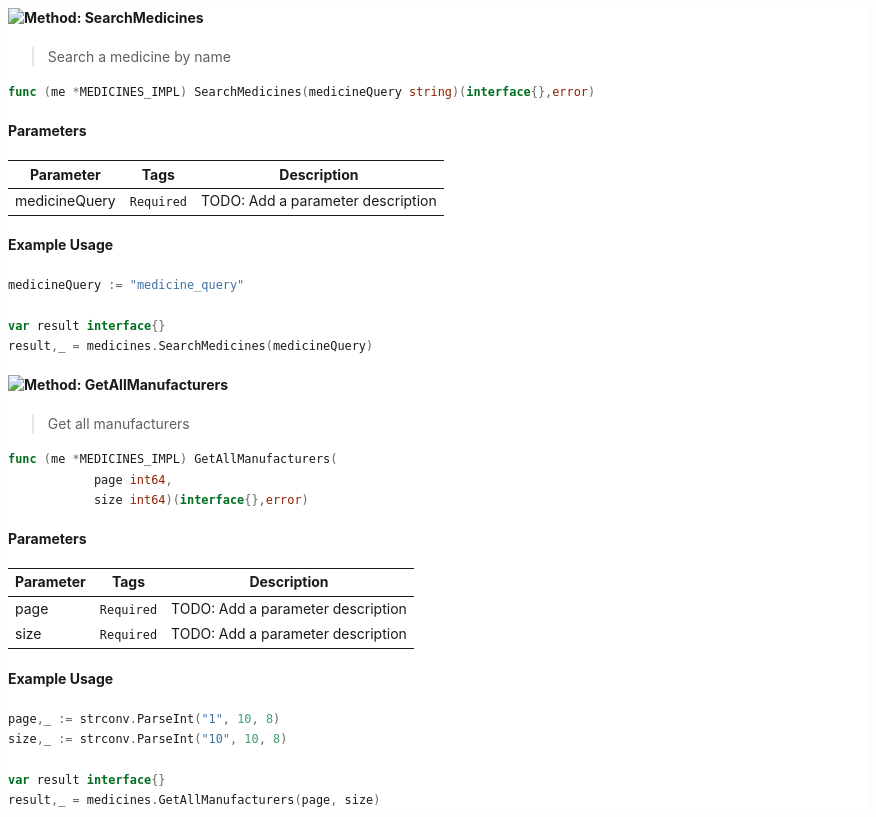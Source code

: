 
#### <a name="search_medicines"></a>![Method: ](https://apidocs.io/img/method.png ".medicines_pkg.SearchMedicines") SearchMedicines

> Search a medicine by name


```go
func (me *MEDICINES_IMPL) SearchMedicines(medicineQuery string)(interface{},error)
```

#### Parameters

| Parameter | Tags | Description |
|-----------|------|-------------|
| medicineQuery |  ``` Required ```  | TODO: Add a parameter description |


#### Example Usage

```go
medicineQuery := "medicine_query"

var result interface{}
result,_ = medicines.SearchMedicines(medicineQuery)

```


#### <a name="get_all_manufacturers"></a>![Method: ](https://apidocs.io/img/method.png ".medicines_pkg.GetAllManufacturers") GetAllManufacturers

> Get all manufacturers


```go
func (me *MEDICINES_IMPL) GetAllManufacturers(
            page int64,
            size int64)(interface{},error)
```

#### Parameters

| Parameter | Tags | Description |
|-----------|------|-------------|
| page |  ``` Required ```  | TODO: Add a parameter description |
| size |  ``` Required ```  | TODO: Add a parameter description |


#### Example Usage

```go
page,_ := strconv.ParseInt("1", 10, 8)
size,_ := strconv.ParseInt("10", 10, 8)

var result interface{}
result,_ = medicines.GetAllManufacturers(page, size)

```
